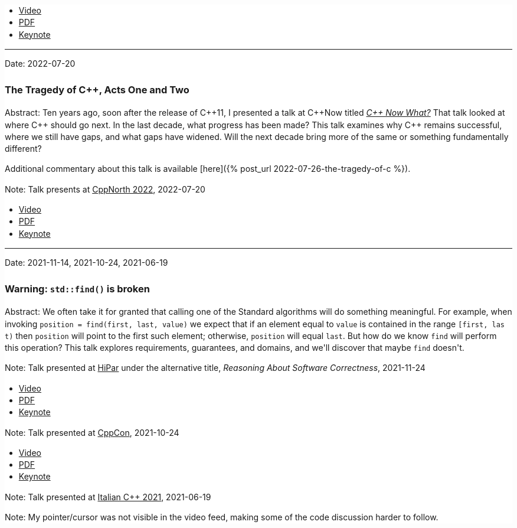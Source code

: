 - [Video](https://youtu.be/B-aDBB34o6Y)
- [PDF](/presentations/2022-08-29-performance/2022-08-29-performance.pdf)
- [Keynote](/presentations/2022-08-29-performance/2022-08-29-performance.key)

---

Date: 2022-07-20

### The Tragedy of C++, Acts One and Two

Abstract: Ten years ago, soon after the release of C++11, I presented a talk at C++Now titled [_C++ Now What?_](#now-what) That talk looked at where C++ should go next. In the last decade, what progress has been made? This talk examines why C++ remains successful, where we still have gaps, and what gaps have widened. Will the next decade bring more of the same or something fundamentally different?

Additional commentary about this talk is available [here]({% post_url 2022-07-26-the-tragedy-of-c %}).

Note: Talk presents at [CppNorth 2022](https://cppnorth2022.sched.com/event/140gg/closing-keynote-sean-parent), 2022-07-20

- [Video](https://youtu.be/kZCPURMH744)
- [PDF](/presentations/2022-07-20-cpp-tomorrow/2022-07-20-cpp-tomorrow.pdf)
- [Keynote](/presentations/2022-07-20-cpp-tomorrow/2022-07-20-cpp-tomorrow.key)

---

Date: 2021-11-14, 2021-10-24, 2021-06-19

### Warning: `std::find()` is broken

Abstract: We often take it for granted that calling one of the Standard algorithms will do something meaningful. For example, when invoking `position = find(first, last, value)` we expect that if an element equal to `value` is contained in the range `[first, last)` then `position` will point to the first such element; otherwise, `position` will equal `last`. But how do we know `find` will perform this operation? This talk explores requirements, guarantees, and domains, and we'll discover that maybe `find` doesn't.

Note: Talk presented at [HiPar](https://sc21.supercomputing.org/proceedings/workshops/workshop_pages/misc227.html) under the alternative title, _Reasoning About Software Correctness_, 2021-11-24

- [Video](https://youtu.be/4MI5cS7kLSc)
- [PDF](/presentations/2021-11-14-domain-of-operation/2021-11-14-domain-of-operation.pdf)
- [Keynote](/presentations/2021-11-14-domain-of-operation/2021-11-14-domain-of-operation.key)

Note: Talk presented at [CppCon](https://cppcon.org/program2021/), 2021-10-24

- [Video](https://youtu.be/2FAi2mNYjFA)
- [PDF](/presentations/2021-10-24-domain-of-operation/2021-10-24-domain-of-operation.pdf)
- [Keynote](/presentations/2021-10-24-domain-of-operation/2021-10-24-domain-of-operation.key)

Note: Talk presented at [Italian C++ 2021](https://italiancpp.github.io/), 2021-06-19

Note: My pointer/cursor was not visible in the video feed, making some of the code discussion harder to follow.
